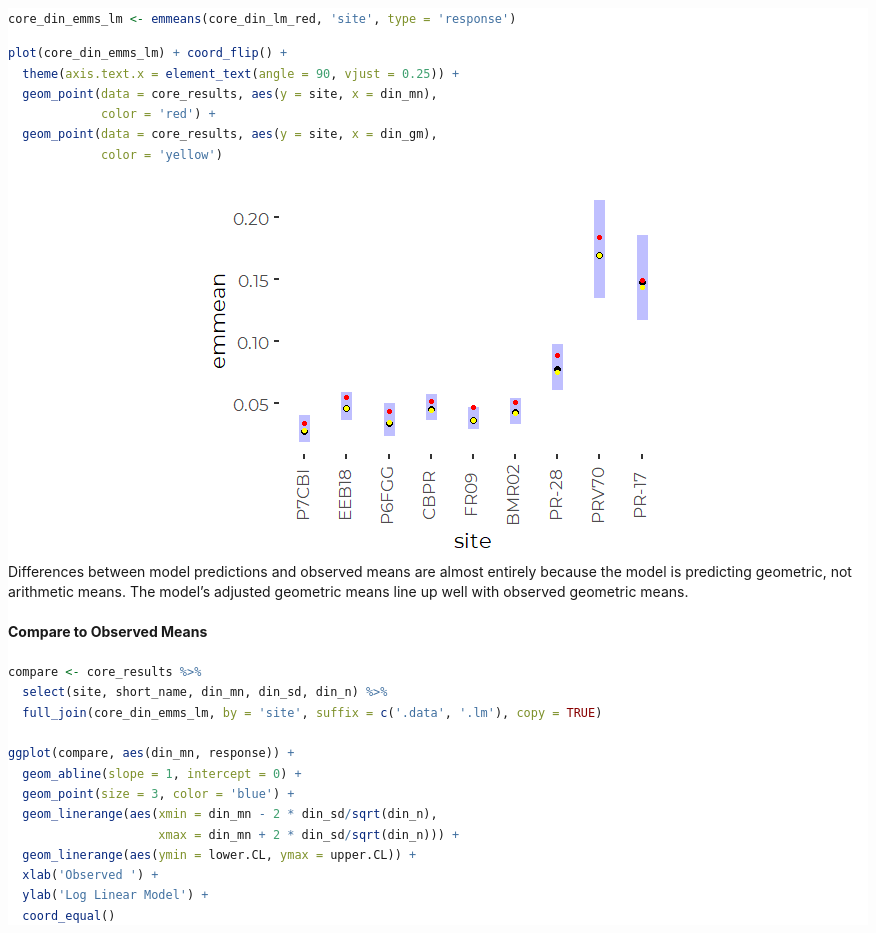 ``` r
core_din_emms_lm <- emmeans(core_din_lm_red, 'site', type = 'response')
```

``` r
plot(core_din_emms_lm) + coord_flip() + 
  theme(axis.text.x = element_text(angle = 90, vjust = 0.25)) +
  geom_point(data = core_results, aes(y = site, x = din_mn),
             color = 'red') +
  geom_point(data = core_results, aes(y = site, x = din_gm),
             color = 'yellow')
```

<img src="DEP_Nutrients_Core_Sites_Analysis_files/figure-gfm/plot_din_marginals-1.png" style="display: block; margin: auto;" />
Differences between model predictions and observed means are almost
entirely because the model is predicting geometric, not arithmetic
means. The model’s adjusted geometric means line up well with observed
geometric means.

#### Compare to Observed Means

``` r
compare <- core_results %>%
  select(site, short_name, din_mn, din_sd, din_n) %>%
  full_join(core_din_emms_lm, by = 'site', suffix = c('.data', '.lm'), copy = TRUE)

ggplot(compare, aes(din_mn, response)) +
  geom_abline(slope = 1, intercept = 0) + 
  geom_point(size = 3, color = 'blue') +
  geom_linerange(aes(xmin = din_mn - 2 * din_sd/sqrt(din_n), 
                     xmax = din_mn + 2 * din_sd/sqrt(din_n))) +
  geom_linerange(aes(ymin = lower.CL, ymax = upper.CL)) +
  xlab('Observed ') +
  ylab('Log Linear Model') +
  coord_equal()
```
